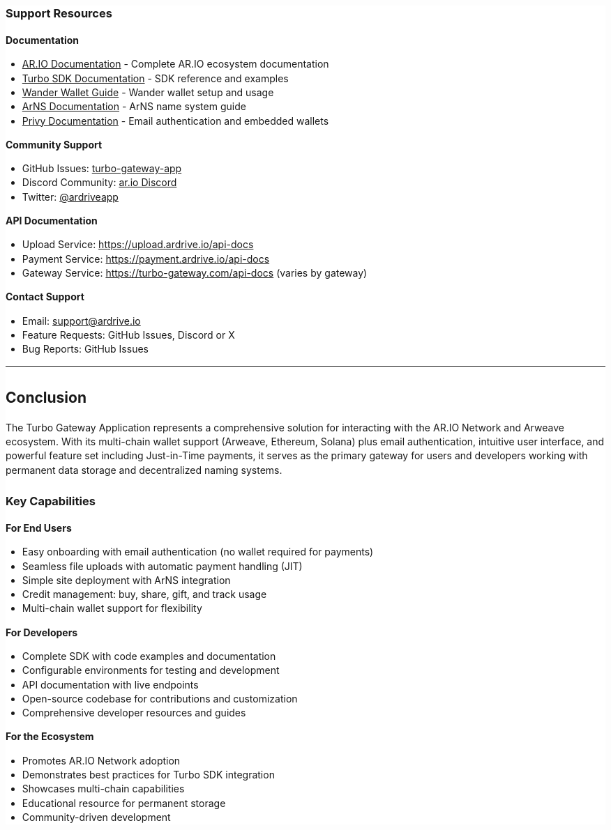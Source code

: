 ### Support Resources

**Documentation**
- [AR.IO Documentation](https://docs.ar.io) - Complete AR.IO ecosystem documentation
- [Turbo SDK Documentation](https://github.com/ardriveapp/turbo-sdk) - SDK reference and examples
- [Wander Wallet Guide](https://arweave.app) - Wander wallet setup and usage
- [ArNS Documentation](https://docs.ar.io/learn/arns) - ArNS name system guide
- [Privy Documentation](https://docs.privy.io) - Email authentication and embedded wallets

**Community Support**
- GitHub Issues: [turbo-gateway-app](https://github.com/ardriveapp/turbo-gateway-app/issues)
- Discord Community: [ar.io Discord](https://discord.gg/ardrive)
- Twitter: [@ardriveapp](https://twitter.com/ardriveapp)

**API Documentation**
- Upload Service: https://upload.ardrive.io/api-docs
- Payment Service: https://payment.ardrive.io/api-docs
- Gateway Service: https://turbo-gateway.com/api-docs (varies by gateway)

**Contact Support**
- Email: support@ardrive.io
- Feature Requests: GitHub Issues, Discord or X
- Bug Reports: GitHub Issues

---

## Conclusion

The Turbo Gateway Application represents a comprehensive solution for interacting with the AR.IO Network and Arweave ecosystem. With its multi-chain wallet support (Arweave, Ethereum, Solana) plus email authentication, intuitive user interface, and powerful feature set including Just-in-Time payments, it serves as the primary gateway for users and developers working with permanent data storage and decentralized naming systems.

### Key Capabilities

**For End Users**
- Easy onboarding with email authentication (no wallet required for payments)
- Seamless file uploads with automatic payment handling (JIT)
- Simple site deployment with ArNS integration
- Credit management: buy, share, gift, and track usage
- Multi-chain wallet support for flexibility

**For Developers**
- Complete SDK with code examples and documentation
- Configurable environments for testing and development
- API documentation with live endpoints
- Open-source codebase for contributions and customization
- Comprehensive developer resources and guides

**For the Ecosystem**
- Promotes AR.IO Network adoption
- Demonstrates best practices for Turbo SDK integration
- Showcases multi-chain capabilities
- Educational resource for permanent storage
- Community-driven development
